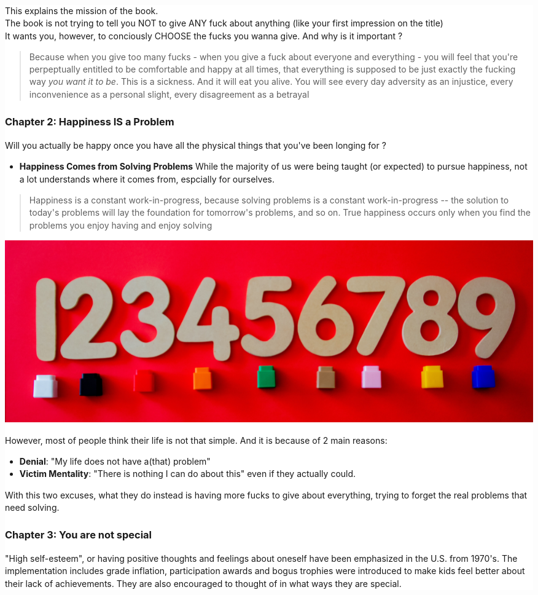 This explains the mission of the book.  
The book is not trying to tell you NOT to give ANY fuck about anything (like your first impression on the title)  
It wants you, however, to conciously CHOOSE the fucks you wanna give. And why is it important ?

> Because when you give too many fucks - when you give a fuck about everyone and everything - you will feel that you're perpeptually entitled to be comfortable and 
happy at all times, that everything is supposed to be just exactly the fucking way *you want it to be*. This is a sickness. And it will eat you alive. 
You will see every day adversity as an injustice, every inconvenience as a personal slight, every disagreement as a betrayal
</div>

<h3><a data-toggle="#section2" class="title-link toggler">Chapter 2: Happiness IS a Problem</a></h3>
<section markdown="1" id="section2" class="section wow fadeInLeft">
Will you actually be happy once you have all the physical things that you've been longing for ?  

- **Happiness Comes from Solving Problems**
While the majority of us were being taught (or expected) to pursue happiness, not a lot understands where it comes from, espcially for ourselves.  

> Happiness is a constant work-in-progress, because solving problems is a constant work-in-progress -- 
the solution to today's problems will lay the foundation for tomorrow's problems, and so on.
True happiness occurs only when you find the problems you enjoy having and enjoy solving

![Feedback loop](/images/posts/subtle-art/problem.jpg)

However, most of people think their life is not that simple. And it is because of 2 main reasons:  
- **Denial**: "My life does not have a(that) problem"
- **Victim Mentality**: "There is nothing I can do about this" even if they actually could.  

With this two excuses, what they do instead is having more fucks to give about everything, trying to forget the real problems that need solving.
</section>

<h3><a data-toggle="#section3" class="title-link toggler">Chapter 3: You are not special</a></h3>
<section markdown="1" id="section3" class="section wow fadeInRight">
"High self-esteem", or having positive thoughts and feelings about oneself have been emphasized in the U.S. from 1970's. 
The implementation includes grade inflation, participation awards and bogus trophies were introduced to make kids feel better about their 
lack of achievements. They are also encouraged to thought of in what ways they are special.  
